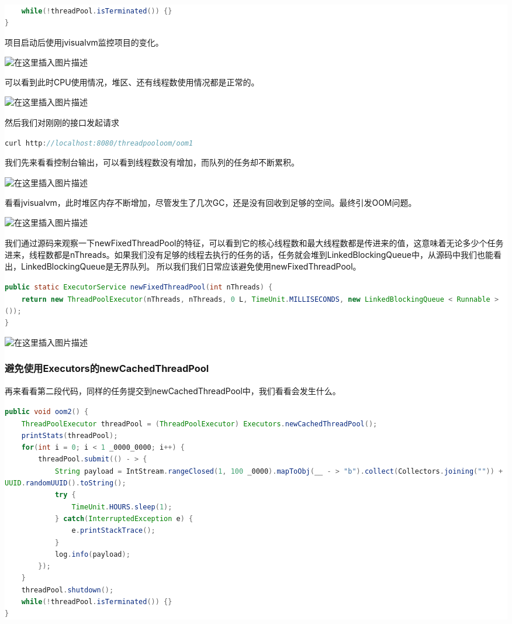 ```java
    while(!threadPool.isTerminated()) {}
}
```

项目启动后使用jvisualvm监控项目的变化。

![在这里插入图片描述](https://cdn.jsdelivr.net/gh/xfycoding/blogImage/img/202304302215005.png)

可以看到此时CPU使用情况，堆区、还有线程数使用情况都是正常的。

![在这里插入图片描述](https://cdn.jsdelivr.net/gh/xfycoding/blogImage/img/202304302215949.png)

然后我们对刚刚的接口发起请求

```java
curl http://localhost:8080/threadpooloom/oom1
```

我们先来看看控制台输出，可以看到线程数没有增加，而队列的任务却不断累积。

![在这里插入图片描述](https://qiniuyun.sharkchili.com/img202304071101194.png)

看看jvisualvm，此时堆区内存不断增加，尽管发生了几次GC，还是没有回收到足够的空间。最终引发OOM问题。

![在这里插入图片描述](https://cdn.jsdelivr.net/gh/xfycoding/blogImage/img/202304302215789.png)

我们通过源码来观察一下newFixedThreadPool的特征，可以看到它的核心线程数和最大线程数都是传进来的值，这意味着无论多少个任务进来，线程数都是nThreads。如果我们没有足够的线程去执行的任务的话，任务就会堆到LinkedBlockingQueue中，从源码中我们也能看出，LinkedBlockingQueue是无界队列。 所以我们我们日常应该避免使用newFixedThreadPool。

```java
public static ExecutorService newFixedThreadPool(int nThreads) {
    return new ThreadPoolExecutor(nThreads, nThreads, 0 L, TimeUnit.MILLISECONDS, new LinkedBlockingQueue < Runnable > ());
}
```

![在这里插入图片描述](https://cdn.jsdelivr.net/gh/xfycoding/blogImage/img/202304302215885.png)

### 避免使用Executors的newCachedThreadPool

再来看看第二段代码，同样的任务提交到newCachedThreadPool中，我们看看会发生什么。

```java
public void oom2() {
    ThreadPoolExecutor threadPool = (ThreadPoolExecutor) Executors.newCachedThreadPool();
    printStats(threadPool);
    for(int i = 0; i < 1 _0000_0000; i++) {
        threadPool.submit(() - > {
            String payload = IntStream.rangeClosed(1, 100 _0000).mapToObj(__ - > "b").collect(Collectors.joining("")) + UUID.randomUUID().toString();
            try {
                TimeUnit.HOURS.sleep(1);
            } catch(InterruptedException e) {
                e.printStackTrace();
            }
            log.info(payload);
        });
    }
    threadPool.shutdown();
    while(!threadPool.isTerminated()) {}
}
```
